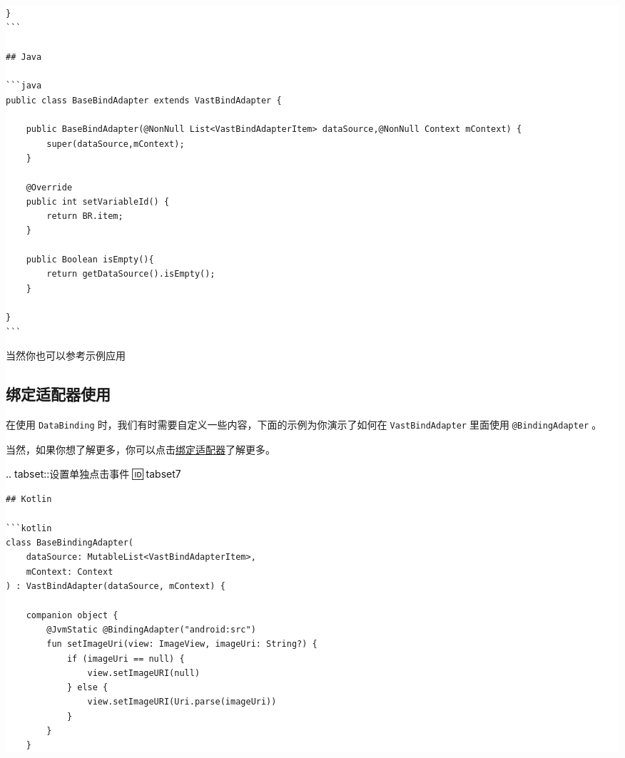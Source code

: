     }
    ```

    ## Java

    ```java
    public class BaseBindAdapter extends VastBindAdapter {

        public BaseBindAdapter(@NonNull List<VastBindAdapterItem> dataSource,@NonNull Context mContext) {
            super(dataSource,mContext);
        }

        @Override
        public int setVariableId() {
            return BR.item;
        }

        public Boolean isEmpty(){
            return getDataSource().isEmpty();
        }

    }
    ```

当然你也可以参考示例应用

## 绑定适配器使用

在使用 `DataBinding` 时，我们有时需要自定义一些内容，下面的示例为你演示了如何在 `VastBindAdapter` 里面使用 `@BindingAdapter` 。

当然，如果你想了解更多，你可以点击[绑定适配器](https://developer.android.google.cn/topic/libraries/data-binding/binding-adapters)了解更多。

.. tabset::设置单独点击事件
    :id: tabset7

    ## Kotlin

    ```kotlin
    class BaseBindingAdapter(
        dataSource: MutableList<VastBindAdapterItem>,
        mContext: Context
    ) : VastBindAdapter(dataSource, mContext) {

        companion object {
            @JvmStatic @BindingAdapter("android:src")
            fun setImageUri(view: ImageView, imageUri: String?) {
                if (imageUri == null) {
                    view.setImageURI(null)
                } else {
                    view.setImageURI(Uri.parse(imageUri))
                }
            }
        }
